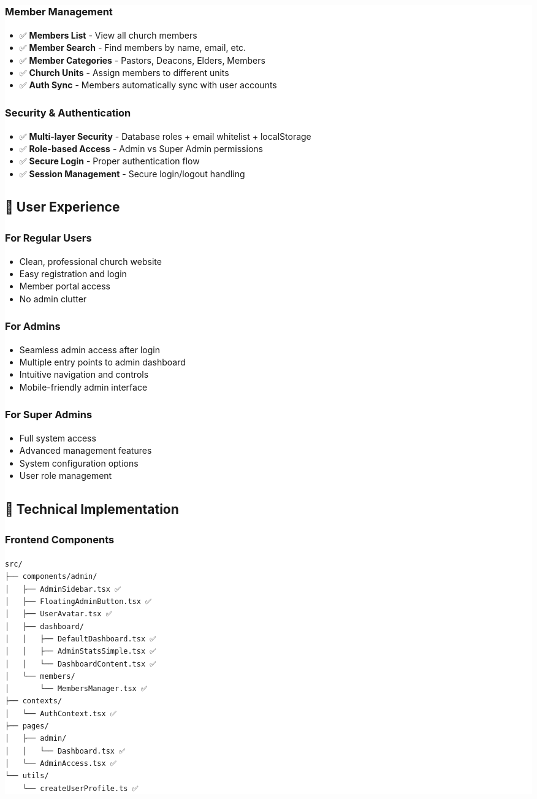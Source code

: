 ### Member Management
- ✅ **Members List** - View all church members
- ✅ **Member Search** - Find members by name, email, etc.
- ✅ **Member Categories** - Pastors, Deacons, Elders, Members
- ✅ **Church Units** - Assign members to different units
- ✅ **Auth Sync** - Members automatically sync with user accounts

### Security & Authentication
- ✅ **Multi-layer Security** - Database roles + email whitelist + localStorage
- ✅ **Role-based Access** - Admin vs Super Admin permissions
- ✅ **Secure Login** - Proper authentication flow
- ✅ **Session Management** - Secure login/logout handling

## 📱 User Experience

### For Regular Users
- Clean, professional church website
- Easy registration and login
- Member portal access
- No admin clutter

### For Admins
- Seamless admin access after login
- Multiple entry points to admin dashboard
- Intuitive navigation and controls
- Mobile-friendly admin interface

### For Super Admins
- Full system access
- Advanced management features
- System configuration options
- User role management

## 🔧 Technical Implementation

### Frontend Components
```
src/
├── components/admin/
│   ├── AdminSidebar.tsx ✅
│   ├── FloatingAdminButton.tsx ✅
│   ├── UserAvatar.tsx ✅
│   ├── dashboard/
│   │   ├── DefaultDashboard.tsx ✅
│   │   ├── AdminStatsSimple.tsx ✅
│   │   └── DashboardContent.tsx ✅
│   └── members/
│       └── MembersManager.tsx ✅
├── contexts/
│   └── AuthContext.tsx ✅
├── pages/
│   ├── admin/
│   │   └── Dashboard.tsx ✅
│   └── AdminAccess.tsx ✅
└── utils/
    └── createUserProfile.ts ✅
```
